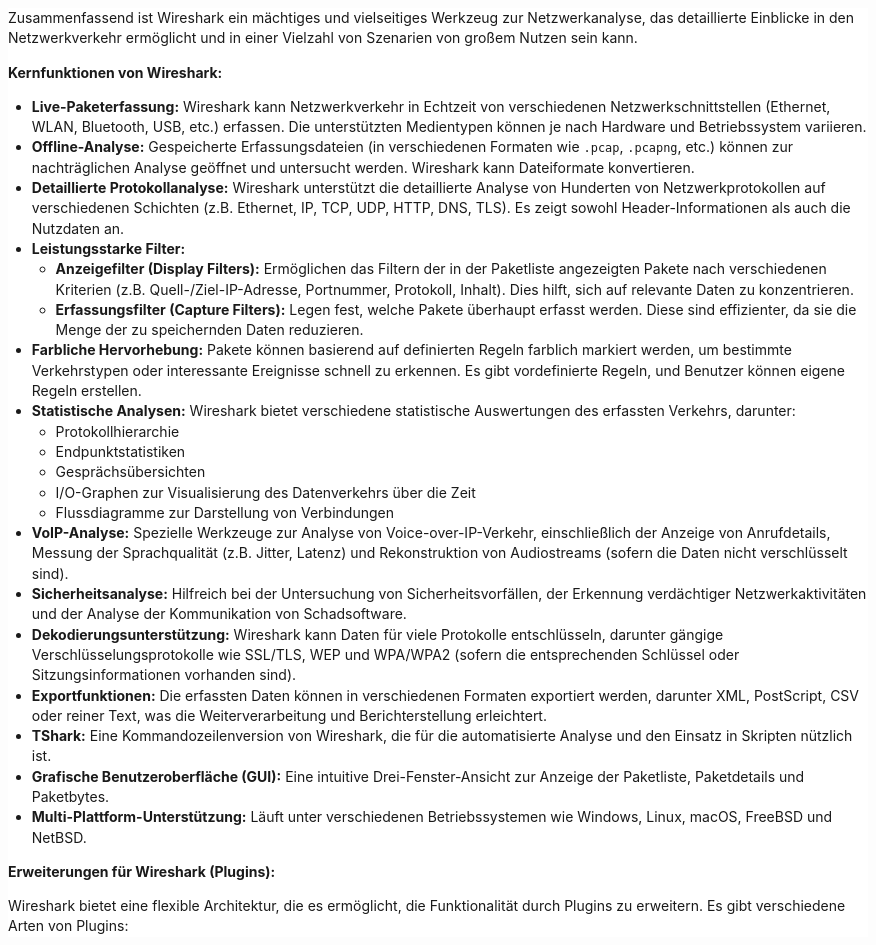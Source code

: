 Zusammenfassend ist Wireshark ein mächtiges und vielseitiges Werkzeug zur Netzwerkanalyse, das detaillierte Einblicke in den Netzwerkverkehr ermöglicht und in einer Vielzahl von Szenarien von großem Nutzen sein kann.



**Kernfunktionen von Wireshark:**

- **Live-Paketerfassung:** Wireshark kann Netzwerkverkehr in Echtzeit von verschiedenen Netzwerkschnittstellen (Ethernet, WLAN, Bluetooth, USB, etc.) erfassen. Die unterstützten Medientypen können je nach Hardware und Betriebssystem variieren.
- **Offline-Analyse:** Gespeicherte Erfassungsdateien (in verschiedenen Formaten wie `.pcap`, `.pcapng`, etc.) können zur nachträglichen Analyse geöffnet und untersucht werden. Wireshark kann Dateiformate konvertieren.
- **Detaillierte Protokollanalyse:** Wireshark unterstützt die detaillierte Analyse von Hunderten von Netzwerkprotokollen auf verschiedenen Schichten (z.B. Ethernet, IP, TCP, UDP, HTTP, DNS, TLS). Es zeigt sowohl Header-Informationen als auch die Nutzdaten an.
- **Leistungsstarke Filter:**
    - **Anzeigefilter (Display Filters):** Ermöglichen das Filtern der in der Paketliste angezeigten Pakete nach verschiedenen Kriterien (z.B. Quell-/Ziel-IP-Adresse, Portnummer, Protokoll, Inhalt). Dies hilft, sich auf relevante Daten zu konzentrieren.
    - **Erfassungsfilter (Capture Filters):** Legen fest, welche Pakete überhaupt erfasst werden. Diese sind effizienter, da sie die Menge der zu speichernden Daten reduzieren.
- **Farbliche Hervorhebung:** Pakete können basierend auf definierten Regeln farblich markiert werden, um bestimmte Verkehrstypen oder interessante Ereignisse schnell zu erkennen. Es gibt vordefinierte Regeln, und Benutzer können eigene Regeln erstellen.
- **Statistische Analysen:** Wireshark bietet verschiedene statistische Auswertungen des erfassten Verkehrs, darunter:
    - Protokollhierarchie
    - Endpunktstatistiken
    - Gesprächsübersichten
    - I/O-Graphen zur Visualisierung des Datenverkehrs über die Zeit
    - Flussdiagramme zur Darstellung von Verbindungen
- **VoIP-Analyse:** Spezielle Werkzeuge zur Analyse von Voice-over-IP-Verkehr, einschließlich der Anzeige von Anrufdetails, Messung der Sprachqualität (z.B. Jitter, Latenz) und Rekonstruktion von Audiostreams (sofern die Daten nicht verschlüsselt sind).
- **Sicherheitsanalyse:** Hilfreich bei der Untersuchung von Sicherheitsvorfällen, der Erkennung verdächtiger Netzwerkaktivitäten und der Analyse der Kommunikation von Schadsoftware.
- **Dekodierungsunterstützung:** Wireshark kann Daten für viele Protokolle entschlüsseln, darunter gängige Verschlüsselungsprotokolle wie SSL/TLS, WEP und WPA/WPA2 (sofern die entsprechenden Schlüssel oder Sitzungsinformationen vorhanden sind).
- **Exportfunktionen:** Die erfassten Daten können in verschiedenen Formaten exportiert werden, darunter XML, PostScript, CSV oder reiner Text, was die Weiterverarbeitung und Berichterstellung erleichtert.
- **TShark:** Eine Kommandozeilenversion von Wireshark, die für die automatisierte Analyse und den Einsatz in Skripten nützlich ist.
- **Grafische Benutzeroberfläche (GUI):** Eine intuitive Drei-Fenster-Ansicht zur Anzeige der Paketliste, Paketdetails und Paketbytes.
- **Multi-Plattform-Unterstützung:** Läuft unter verschiedenen Betriebssystemen wie Windows, Linux, macOS, FreeBSD und NetBSD.

**Erweiterungen für Wireshark (Plugins):**

Wireshark bietet eine flexible Architektur, die es ermöglicht, die Funktionalität durch Plugins zu erweitern. Es gibt verschiedene Arten von Plugins:

